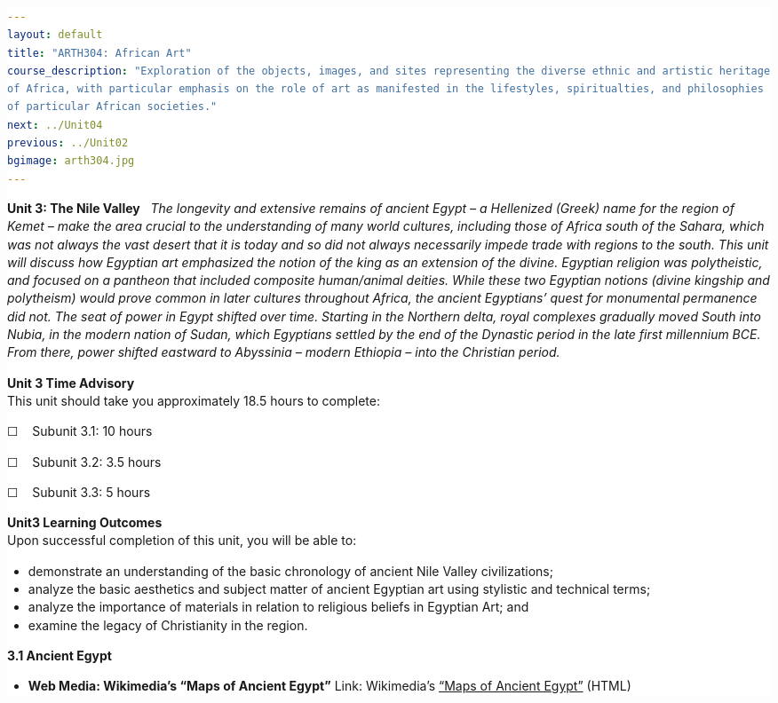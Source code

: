 ```yaml
---
layout: default
title: "ARTH304: African Art"
course_description: "Exploration of the objects, images, and sites representing the diverse ethnic and artistic heritage of Africa, with particular emphasis on the role of art as manifested in the lifestyles, spiritualties, and philosophies of particular African societies."
next: ../Unit04
previous: ../Unit02
bgimage: arth304.jpg
---
```

**Unit 3: The Nile Valley** <span id="3"></span> 
*The longevity and extensive remains of ancient Egypt – a Hellenized
(Greek) name for the region of Kemet – make the area crucial to the
understanding of many world cultures, including those of Africa south of
the Sahara, which was not always the vast desert that it is today and so
did not always necessarily impede trade with regions to the south. This
unit will discuss how Egyptian art emphasized the notion of the king as
an extension of the divine. Egyptian religion was polytheistic, and
focused on a pantheon that included composite human/animal deities.
While these two Egyptian notions (divine kingship and polytheism) would
prove common in later cultures throughout Africa, the ancient Egyptians’
quest for monumental permanence did not. The seat of power in Egypt
shifted over time. Starting in the Northern delta, royal complexes
gradually moved South into Nubia, in the modern nation of Sudan, which
Egyptians settled by the end of the Dynastic period in the late first
millennium BCE. From there, power shifted eastward to Abyssinia – modern
Ethiopia – into the Christian period.*

**Unit 3 Time Advisory**  
This unit should take you approximately 18.5 hours to complete:  
  
 ☐    Subunit 3.1: 10 hours  
  
 ☐    Subunit 3.2: 3.5 hours  
  
 ☐    Subunit 3.3: 5 hours

**Unit3 Learning Outcomes**  
Upon successful completion of this unit, you will be able to:
-   demonstrate an understanding of the basic chronology of ancient Nile
    Valley civilizations;
-   analyze the basic aesthetics and subject matter of ancient Egyptian
    art using stylistic and technical terms;
-   analyze the importance of materials in relation to religious beliefs
    in Egyptian Art; and
-   examine the legacy of Christianity in the region.

**3.1 Ancient Egypt** <span id="3.1"></span> 
-   **Web Media: Wikimedia’s “Maps of Ancient Egypt”**
    Link: Wikimedia’s [“Maps of Ancient
    Egypt”](http://commons.wikimedia.org/wiki/Category:Maps_of_Ancient_Egypt)
    (HTML)  
      